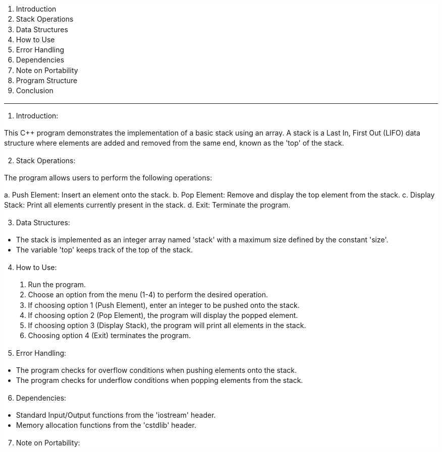 1. Introduction
2. Stack Operations
3. Data Structures
4. How to Use
5. Error Handling
6. Dependencies
7. Note on Portability
8. Program Structure
9. Conclusion

---

1. Introduction:

This C++ program demonstrates the implementation of a basic stack using an array.
A stack is a Last In, First Out (LIFO) data structure where elements are added
and removed from the same end, known as the 'top' of the stack.

2. Stack Operations:

The program allows users to perform the following operations:

   a. Push Element: Insert an element onto the stack.
   b. Pop Element: Remove and display the top element from the stack.
   c. Display Stack: Print all elements currently present in the stack.
   d. Exit: Terminate the program.

3. Data Structures:

- The stack is implemented as an integer array named 'stack' with a maximum
     size defined by the constant 'size'.
- The variable 'top' keeps track of the top of the stack.

4. How to Use:

   1. Run the program.
   2. Choose an option from the menu (1-4) to perform the desired operation.
   3. If choosing option 1 (Push Element), enter an integer to be pushed onto
      the stack.
   4. If choosing option 2 (Pop Element), the program will display the popped
      element.
   5. If choosing option 3 (Display Stack), the program will print all elements
      in the stack.
   6. Choosing option 4 (Exit) terminates the program.

5. Error Handling:

- The program checks for overflow conditions when pushing elements onto the
     stack.
- The program checks for underflow conditions when popping elements from the
     stack.

6. Dependencies:

- Standard Input/Output functions from the 'iostream' header.
- Memory allocation functions from the 'cstdlib' header.

7. Note on Portability:
